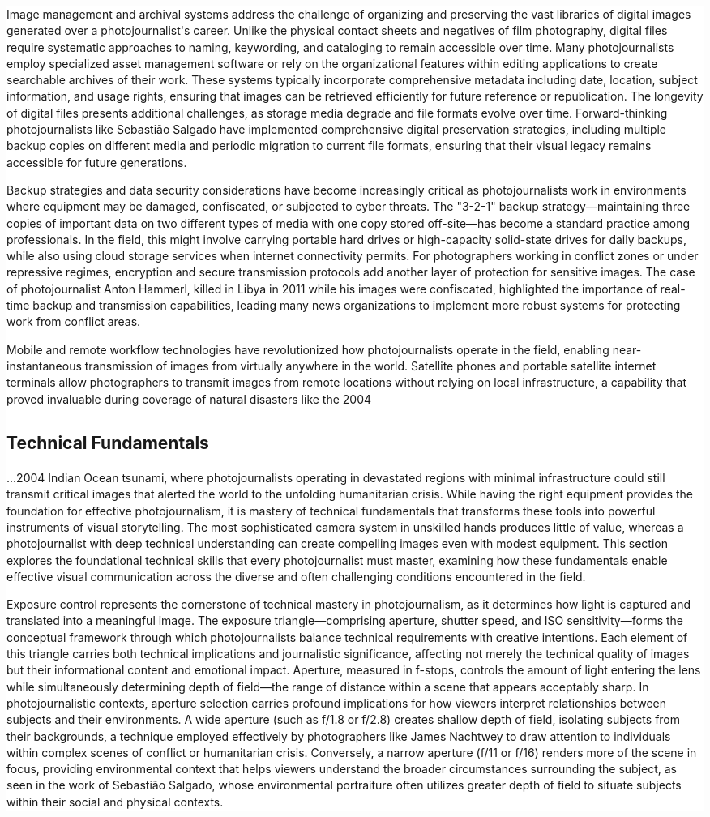 Image management and archival systems address the challenge of organizing and preserving the vast libraries of digital images generated over a photojournalist's career. Unlike the physical contact sheets and negatives of film photography, digital files require systematic approaches to naming, keywording, and cataloging to remain accessible over time. Many photojournalists employ specialized asset management software or rely on the organizational features within editing applications to create searchable archives of their work. These systems typically incorporate comprehensive metadata including date, location, subject information, and usage rights, ensuring that images can be retrieved efficiently for future reference or republication. The longevity of digital files presents additional challenges, as storage media degrade and file formats evolve over time. Forward-thinking photojournalists like Sebastião Salgado have implemented comprehensive digital preservation strategies, including multiple backup copies on different media and periodic migration to current file formats, ensuring that their visual legacy remains accessible for future generations.

Backup strategies and data security considerations have become increasingly critical as photojournalists work in environments where equipment may be damaged, confiscated, or subjected to cyber threats. The "3-2-1" backup strategy—maintaining three copies of important data on two different types of media with one copy stored off-site—has become a standard practice among professionals. In the field, this might involve carrying portable hard drives or high-capacity solid-state drives for daily backups, while also using cloud storage services when internet connectivity permits. For photographers working in conflict zones or under repressive regimes, encryption and secure transmission protocols add another layer of protection for sensitive images. The case of photojournalist Anton Hammerl, killed in Libya in 2011 while his images were confiscated, highlighted the importance of real-time backup and transmission capabilities, leading many news organizations to implement more robust systems for protecting work from conflict areas.

Mobile and remote workflow technologies have revolutionized how photojournalists operate in the field, enabling near-instantaneous transmission of images from virtually anywhere in the world. Satellite phones and portable satellite internet terminals allow photographers to transmit images from remote locations without relying on local infrastructure, a capability that proved invaluable during coverage of natural disasters like the 2004

## Technical Fundamentals

...2004 Indian Ocean tsunami, where photojournalists operating in devastated regions with minimal infrastructure could still transmit critical images that alerted the world to the unfolding humanitarian crisis. While having the right equipment provides the foundation for effective photojournalism, it is mastery of technical fundamentals that transforms these tools into powerful instruments of visual storytelling. The most sophisticated camera system in unskilled hands produces little of value, whereas a photojournalist with deep technical understanding can create compelling images even with modest equipment. This section explores the foundational technical skills that every photojournalist must master, examining how these fundamentals enable effective visual communication across the diverse and often challenging conditions encountered in the field.

Exposure control represents the cornerstone of technical mastery in photojournalism, as it determines how light is captured and translated into a meaningful image. The exposure triangle—comprising aperture, shutter speed, and ISO sensitivity—forms the conceptual framework through which photojournalists balance technical requirements with creative intentions. Each element of this triangle carries both technical implications and journalistic significance, affecting not merely the technical quality of images but their informational content and emotional impact. Aperture, measured in f-stops, controls the amount of light entering the lens while simultaneously determining depth of field—the range of distance within a scene that appears acceptably sharp. In photojournalistic contexts, aperture selection carries profound implications for how viewers interpret relationships between subjects and their environments. A wide aperture (such as f/1.8 or f/2.8) creates shallow depth of field, isolating subjects from their backgrounds, a technique employed effectively by photographers like James Nachtwey to draw attention to individuals within complex scenes of conflict or humanitarian crisis. Conversely, a narrow aperture (f/11 or f/16) renders more of the scene in focus, providing environmental context that helps viewers understand the broader circumstances surrounding the subject, as seen in the work of Sebastião Salgado, whose environmental portraiture often utilizes greater depth of field to situate subjects within their social and physical contexts.
